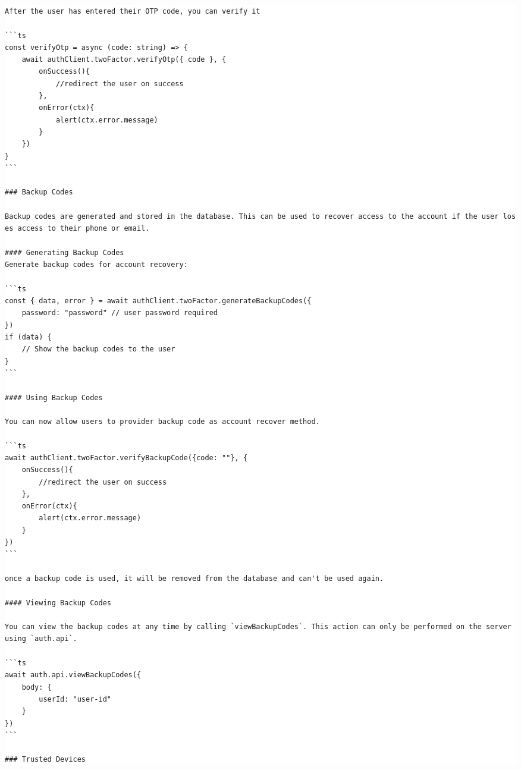 ````
After the user has entered their OTP code, you can verify it

```ts
const verifyOtp = async (code: string) => {
    await authClient.twoFactor.verifyOtp({ code }, {
        onSuccess(){
            //redirect the user on success
        },
        onError(ctx){
            alert(ctx.error.message)
        }
    })
}
```

### Backup Codes

Backup codes are generated and stored in the database. This can be used to recover access to the account if the user loses access to their phone or email.

#### Generating Backup Codes
Generate backup codes for account recovery:

```ts
const { data, error } = await authClient.twoFactor.generateBackupCodes({
    password: "password" // user password required
})
if (data) {
    // Show the backup codes to the user
}
```

#### Using Backup Codes

You can now allow users to provider backup code as account recover method.

```ts
await authClient.twoFactor.verifyBackupCode({code: ""}, {
    onSuccess(){
        //redirect the user on success
    },
    onError(ctx){
        alert(ctx.error.message)
    }
})
```

once a backup code is used, it will be removed from the database and can't be used again.

#### Viewing Backup Codes

You can view the backup codes at any time by calling `viewBackupCodes`. This action can only be performed on the server using `auth.api`.

```ts
await auth.api.viewBackupCodes({
    body: {
        userId: "user-id"
    }
})
```

### Trusted Devices

````